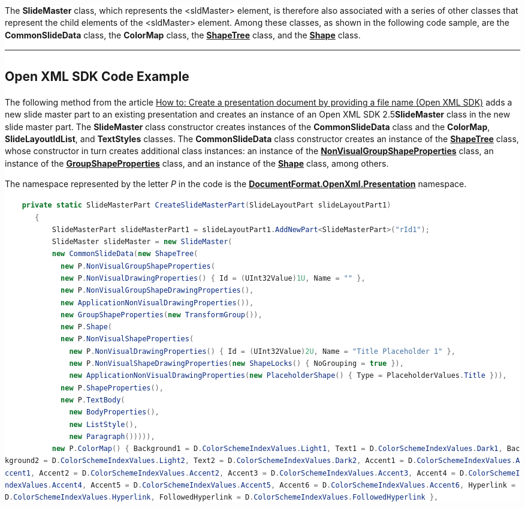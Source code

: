 The **SlideMaster** class, which represents the
\<sldMaster\> element, is therefore also associated with a series of
other classes that represent the child elements of the \<sldMaster\>
element. Among these classes, as shown in the following code sample, are
the **CommonSlideData** class, the **ColorMap** class, the **[ShapeTree](https://msdn.microsoft.com/en-us/library/office/documentformat.openxml.presentation.shapetree.aspx)** class, and the **[Shape](https://msdn.microsoft.com/en-us/library/office/documentformat.openxml.presentation.shape.aspx)** class.


--------------------------------------------------------------------------------
## Open XML SDK Code Example 

The following method from the article <span sdata="link">[How to: Create a presentation document by providing a file name (Open XML SDK)](how-to-create-a-presentation-document-by-providing-a-file-name.md) adds a new slide
master part to an existing presentation and creates an instance of an
Open XML SDK 2.5**SlideMaster** class in the
new slide master part. The **SlideMaster**
class constructor creates instances of the **CommonSlideData** class and the **ColorMap**, **SlideLayoutIdList**, and **TextStyles** classes. The **CommonSlideData** class constructor creates an
instance of the **[ShapeTree](https://msdn.microsoft.com/en-us/library/office/documentformat.openxml.presentation.shapetree.aspx)** class, whose constructor in turn
creates additional class instances: an instance of the **[NonVisualGroupShapeProperties](https://msdn.microsoft.com/en-us/library/office/documentformat.openxml.presentation.nonvisualgroupshapeproperties.aspx)** class, an
instance of the **[GroupShapeProperties](https://msdn.microsoft.com/en-us/library/office/documentformat.openxml.presentation.groupshapeproperties.aspx)** class, and an instance
of the **[Shape](https://msdn.microsoft.com/en-us/library/office/documentformat.openxml.presentation.shape.aspx)** class, among others.

The namespace represented by the letter *P* in the code is the **[DocumentFormat.OpenXml.Presentation](https://msdn.microsoft.com/en-us/library/office/documentformat.openxml.presentation.aspx)**
namespace.

```csharp
    private static SlideMasterPart CreateSlideMasterPart(SlideLayoutPart slideLayoutPart1)
       {
           SlideMasterPart slideMasterPart1 = slideLayoutPart1.AddNewPart<SlideMasterPart>("rId1");
           SlideMaster slideMaster = new SlideMaster(
           new CommonSlideData(new ShapeTree(
             new P.NonVisualGroupShapeProperties(
             new P.NonVisualDrawingProperties() { Id = (UInt32Value)1U, Name = "" },
             new P.NonVisualGroupShapeDrawingProperties(),
             new ApplicationNonVisualDrawingProperties()),
             new GroupShapeProperties(new TransformGroup()),
             new P.Shape(
             new P.NonVisualShapeProperties(
               new P.NonVisualDrawingProperties() { Id = (UInt32Value)2U, Name = "Title Placeholder 1" },
               new P.NonVisualShapeDrawingProperties(new ShapeLocks() { NoGrouping = true }),
               new ApplicationNonVisualDrawingProperties(new PlaceholderShape() { Type = PlaceholderValues.Title })),
             new P.ShapeProperties(),
             new P.TextBody(
               new BodyProperties(),
               new ListStyle(),
               new Paragraph())))),
           new P.ColorMap() { Background1 = D.ColorSchemeIndexValues.Light1, Text1 = D.ColorSchemeIndexValues.Dark1, Background2 = D.ColorSchemeIndexValues.Light2, Text2 = D.ColorSchemeIndexValues.Dark2, Accent1 = D.ColorSchemeIndexValues.Accent1, Accent2 = D.ColorSchemeIndexValues.Accent2, Accent3 = D.ColorSchemeIndexValues.Accent3, Accent4 = D.ColorSchemeIndexValues.Accent4, Accent5 = D.ColorSchemeIndexValues.Accent5, Accent6 = D.ColorSchemeIndexValues.Accent6, Hyperlink = D.ColorSchemeIndexValues.Hyperlink, FollowedHyperlink = D.ColorSchemeIndexValues.FollowedHyperlink },
```